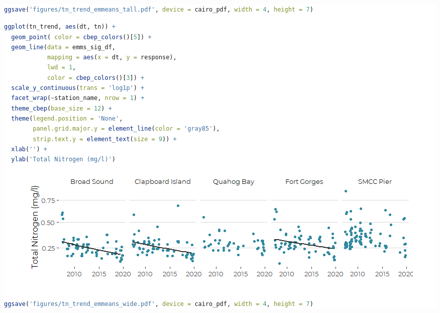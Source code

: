 ``` r
ggsave('figures/tn_trend_emmeans_tall.pdf', device = cairo_pdf, width = 4, height = 7)
```

``` r
ggplot(tn_trend, aes(dt, tn)) +
  geom_point( color = cbep_colors()[5]) + 
  geom_line(data = emms_sig_df, 
            mapping = aes(x = dt, y = response), 
            lwd = 1,
            color = cbep_colors()[3]) +
  scale_y_continuous(trans = 'log1p') +
  facet_wrap(~station_name, nrow = 1) +
  theme_cbep(base_size = 12) +
  theme(legend.position = 'None',
        panel.grid.major.y = element_line(color = 'gray85'),
        strip.text.y = element_text(size = 9)) +
  xlab('') +
  ylab('Total Nitrogen (mg/l)')
```

<img src="FOCB_Nutrients_Graphics_Summary_files/figure-gfm/core_months_plot_by_date_emms_wide-1.png" style="display: block; margin: auto;" />

``` r
ggsave('figures/tn_trend_emmeans_wide.pdf', device = cairo_pdf, width = 4, height = 7)
```
